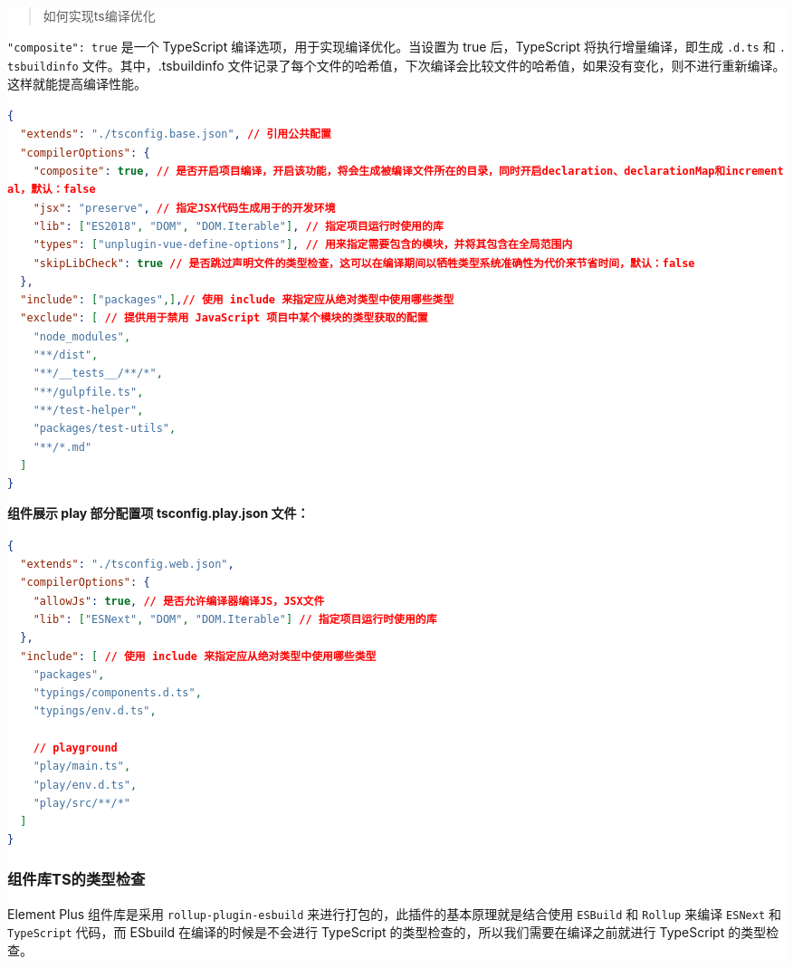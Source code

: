 > 如何实现ts编译优化

`"composite": true` 是一个 TypeScript 编译选项，用于实现编译优化。当设置为 true 后，TypeScript 将执行增量编译，即生成 `.d.ts` 和 `.tsbuildinfo` 文件。其中，.tsbuildinfo 文件记录了每个文件的哈希值，下次编译会比较文件的哈希值，如果没有变化，则不进行重新编译。这样就能提高编译性能。

~~~json
{
  "extends": "./tsconfig.base.json", // 引用公共配置
  "compilerOptions": {
    "composite": true, // 是否开启项目编译，开启该功能，将会生成被编译文件所在的目录，同时开启declaration、declarationMap和incremental，默认：false
    "jsx": "preserve", // 指定JSX代码生成用于的开发环境
    "lib": ["ES2018", "DOM", "DOM.Iterable"], // 指定项目运行时使用的库
    "types": ["unplugin-vue-define-options"], // 用来指定需要包含的模块，并将其包含在全局范围内
    "skipLibCheck": true // 是否跳过声明文件的类型检查，这可以在编译期间以牺牲类型系统准确性为代价来节省时间，默认：false
  },
  "include": ["packages",],// 使用 include 来指定应从绝对类型中使用哪些类型
  "exclude": [ // 提供用于禁用 JavaScript 项目中某个模块的类型获取的配置
    "node_modules",
    "**/dist",
    "**/__tests__/**/*",
    "**/gulpfile.ts",
    "**/test-helper",
    "packages/test-utils",
    "**/*.md"
  ]
}
~~~

**组件展示 play 部分配置项 tsconfig.play.json 文件：**

~~~json
{
  "extends": "./tsconfig.web.json",
  "compilerOptions": {
    "allowJs": true, // 是否允许编译器编译JS，JSX文件
    "lib": ["ESNext", "DOM", "DOM.Iterable"] // 指定项目运行时使用的库
  },
  "include": [ // 使用 include 来指定应从绝对类型中使用哪些类型
    "packages",
    "typings/components.d.ts",
    "typings/env.d.ts",

    // playground
    "play/main.ts",
    "play/env.d.ts",
    "play/src/**/*"
  ]
}
~~~

### 组件库TS的类型检查

Element Plus 组件库是采用 `rollup-plugin-esbuild` 来进行打包的，此插件的基本原理就是结合使用 `ESBuild` 和 `Rollup` 来编译 `ESNext` 和 `TypeScript` 代码，而 ESbuild 在编译的时候是不会进行 TypeScript 的类型检查的，所以我们需要在编译之前就进行 TypeScript 的类型检查。
